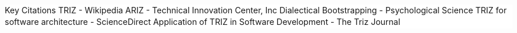 Key Citations
TRIZ - Wikipedia
ARIZ - Technical Innovation Center, Inc
Dialectical Bootstrapping - Psychological Science
TRIZ for software architecture - ScienceDirect
Application of TRIZ in Software Development - The Triz Journal